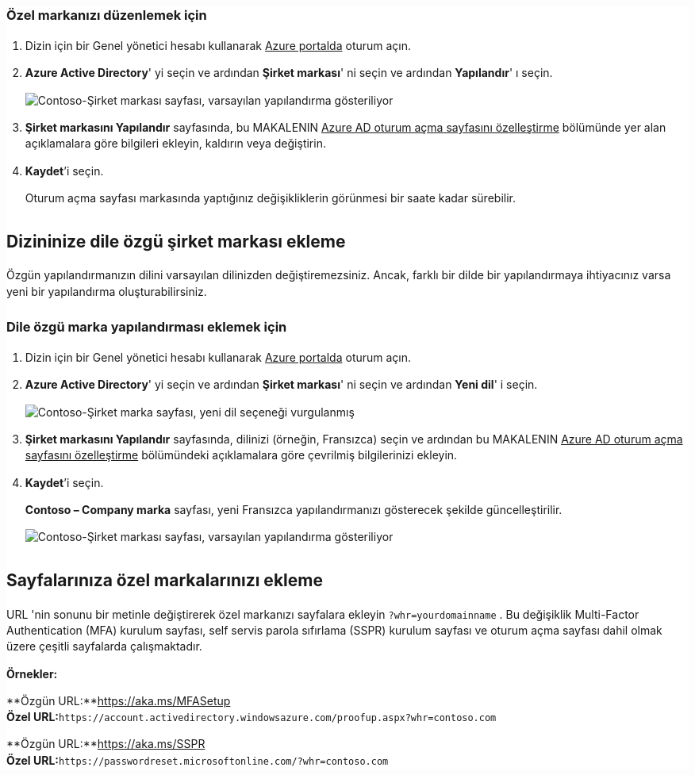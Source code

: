 ### <a name="to-edit-your-custom-branding"></a>Özel markanızı düzenlemek için
1. Dizin için bir Genel yönetici hesabı kullanarak [Azure portalda](https://portal.azure.com/) oturum açın.

2. **Azure Active Directory**' yi seçin ve ardından **Şirket markası**' ni seçin ve ardından **Yapılandır**' ı seçin.

    ![Contoso-Şirket markası sayfası, varsayılan yapılandırma gösteriliyor](media/customize-branding/company-branding-default-config.png)

3. **Şirket markasını Yapılandır** sayfasında, bu MAKALENIN [Azure AD oturum açma sayfasını özelleştirme](#customize-your-azure-ad-sign-in-page) bölümünde yer alan açıklamalara göre bilgileri ekleyin, kaldırın veya değiştirin.

4. **Kaydet**’i seçin.

   Oturum açma sayfası markasında yaptığınız değişikliklerin görünmesi bir saate kadar sürebilir.

## <a name="add-language-specific-company-branding-to-your-directory"></a>Dizininize dile özgü şirket markası ekleme
Özgün yapılandırmanızın dilini varsayılan dilinizden değiştiremezsiniz. Ancak, farklı bir dilde bir yapılandırmaya ihtiyacınız varsa yeni bir yapılandırma oluşturabilirsiniz.

### <a name="to-add-a-language-specific-branding-configuration"></a>Dile özgü marka yapılandırması eklemek için

1. Dizin için bir Genel yönetici hesabı kullanarak [Azure portalda](https://portal.azure.com/) oturum açın.

2. **Azure Active Directory**' yi seçin ve ardından **Şirket markası**' ni seçin ve ardından **Yeni dil**' i seçin.

    ![Contoso-Şirket marka sayfası, yeni dil seçeneği vurgulanmış](media/customize-branding/company-branding-new-language.png)

3. **Şirket markasını Yapılandır** sayfasında, dilinizi (örneğin, Fransızca) seçin ve ardından bu MAKALENIN [Azure AD oturum açma sayfasını özelleştirme](#customize-your-azure-ad-sign-in-page) bölümündeki açıklamalara göre çevrilmiş bilgilerinizi ekleyin.

4. **Kaydet**’i seçin.

    **Contoso – Company marka** sayfası, yeni Fransızca yapılandırmanızı gösterecek şekilde güncelleştirilir.

    ![Contoso-Şirket markası sayfası, varsayılan yapılandırma gösteriliyor](media/customize-branding/company-branding-french-config.png)

## <a name="add-your-custom-branding-to-pages"></a>Sayfalarınıza özel markalarınızı ekleme
URL 'nin sonunu bir metinle değiştirerek özel markanızı sayfalara ekleyin `?whr=yourdomainname` . Bu değişiklik Multi-Factor Authentication (MFA) kurulum sayfası, self servis parola sıfırlama (SSPR) kurulum sayfası ve oturum açma sayfası dahil olmak üzere çeşitli sayfalarda çalışmaktadır.

**Örnekler:**

**Özgün URL:**https://aka.ms/MFASetup<br>
**Özel URL:**`https://account.activedirectory.windowsazure.com/proofup.aspx?whr=contoso.com`

**Özgün URL:**https://aka.ms/SSPR<br>
**Özel URL:**`https://passwordreset.microsoftonline.com/?whr=contoso.com`
